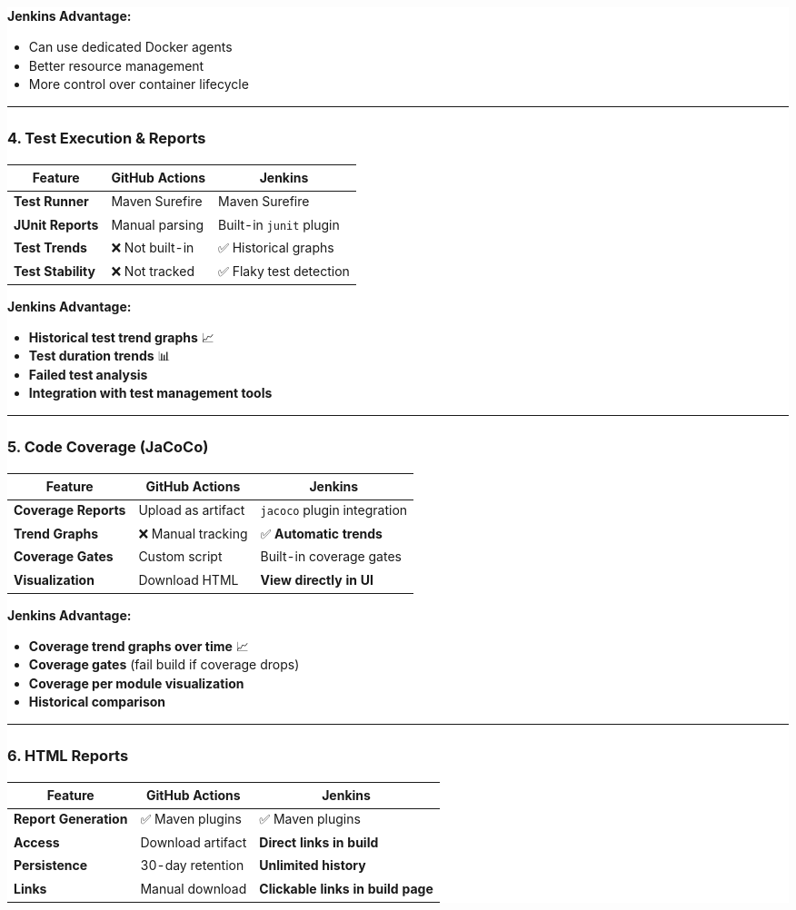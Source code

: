 **Jenkins Advantage:**
- Can use dedicated Docker agents
- Better resource management
- More control over container lifecycle

---

### 4. **Test Execution & Reports**

| Feature | GitHub Actions | Jenkins |
|---------|---------------|---------|
| **Test Runner** | Maven Surefire | Maven Surefire |
| **JUnit Reports** | Manual parsing | Built-in `junit` plugin |
| **Test Trends** | ❌ Not built-in | ✅ Historical graphs |
| **Test Stability** | ❌ Not tracked | ✅ Flaky test detection |

**Jenkins Advantage:**
- **Historical test trend graphs** 📈
- **Test duration trends** 📊
- **Failed test analysis**
- **Integration with test management tools**

---

### 5. **Code Coverage (JaCoCo)**

| Feature | GitHub Actions | Jenkins |
|---------|---------------|---------|
| **Coverage Reports** | Upload as artifact | `jacoco` plugin integration |
| **Trend Graphs** | ❌ Manual tracking | ✅ **Automatic trends** |
| **Coverage Gates** | Custom script | Built-in coverage gates |
| **Visualization** | Download HTML | **View directly in UI** |

**Jenkins Advantage:**
- **Coverage trend graphs over time** 📈
- **Coverage gates** (fail build if coverage drops)
- **Coverage per module visualization**
- **Historical comparison**

---

### 6. **HTML Reports**

| Feature | GitHub Actions | Jenkins |
|---------|---------------|---------|
| **Report Generation** | ✅ Maven plugins | ✅ Maven plugins |
| **Access** | Download artifact | **Direct links in build** |
| **Persistence** | 30-day retention | **Unlimited history** |
| **Links** | Manual download | **Clickable links in build page** |
